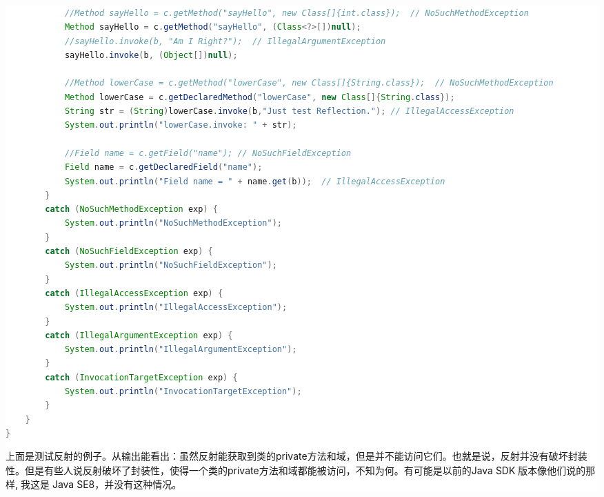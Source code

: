 ```Java
            //Method sayHello = c.getMethod("sayHello", new Class[]{int.class});  // NoSuchMethodException
            Method sayHello = c.getMethod("sayHello", (Class<?>[])null);
            //sayHello.invoke(b, "Am I Right?");  // IllegalArgumentException
            sayHello.invoke(b, (Object[])null);

            //Method lowerCase = c.getMethod("lowerCase", new Class[]{String.class});  // NoSuchMethodException
            Method lowerCase = c.getDeclaredMethod("lowerCase", new Class[]{String.class});
            String str = (String)lowerCase.invoke(b,"Just test Reflection."); // IllegalAccessException
            System.out.println("lowerCase.invoke: " + str);

            //Field name = c.getField("name"); // NoSuchFieldException
            Field name = c.getDeclaredField("name");
            System.out.println("Field name = " + name.get(b));  // IllegalAccessException
        }
        catch (NoSuchMethodException exp) {
            System.out.println("NoSuchMethodException");
        }
        catch (NoSuchFieldException exp) {
            System.out.println("NoSuchFieldException");
        }
        catch (IllegalAccessException exp) {
            System.out.println("IllegalAccessException");
        }
        catch (IllegalArgumentException exp) {
            System.out.println("IllegalArgumentException");
        }
        catch (InvocationTargetException exp) {
            System.out.println("InvocationTargetException");
        }
    }
}

```

上面是测试反射的例子。从输出能看出：虽然反射能获取到类的private方法和域，但是并不能访问它们。也就是说，反射并没有破坏封装性。但是有些人说反射破坏了封装性，使得一个类的private方法和域都能被访问，不知为何。有可能是以前的Java SDK 版本像他们说的那样, 我这是 Java SE8，并没有这种情况。